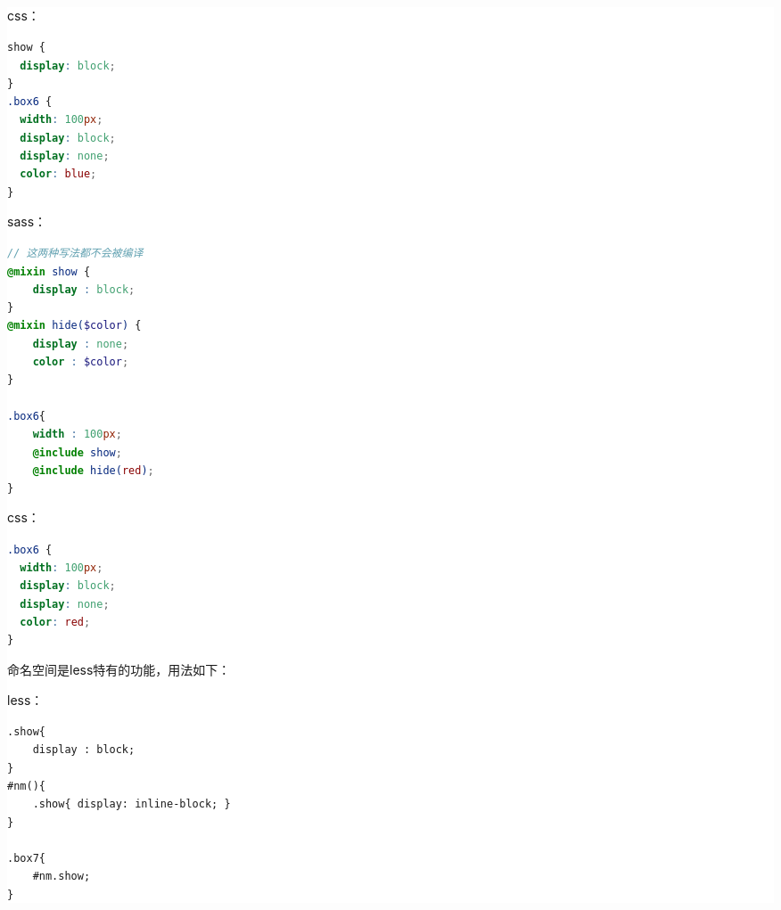css：

```css
show {
  display: block;
}
.box6 {
  width: 100px;
  display: block;
  display: none;
  color: blue;
}
```

sass：

```scss
// 这两种写法都不会被编译
@mixin show {
    display : block;
}
@mixin hide($color) {
    display : none;
    color : $color;
}

.box6{
    width : 100px;
    @include show;
    @include hide(red);
}
```

css：

```css
.box6 {
  width: 100px;
  display: block;
  display: none;
  color: red;
}
```

命名空间是less特有的功能，用法如下：

less：

```less
.show{
    display : block;
}
#nm(){
    .show{ display: inline-block; }
}

.box7{
    #nm.show;
}
```
